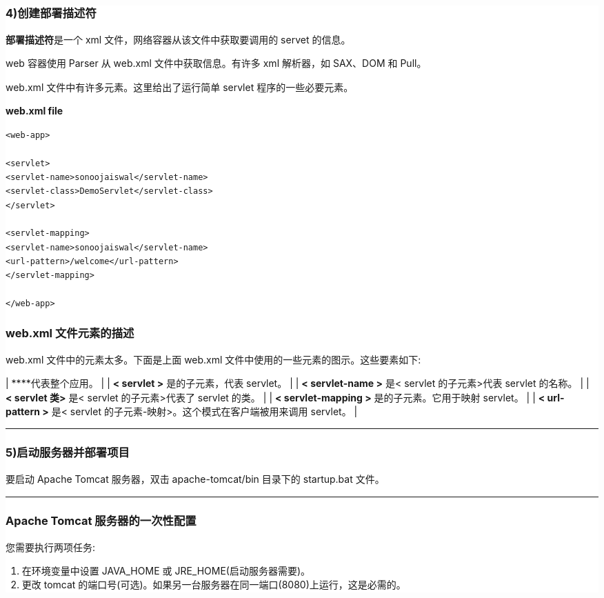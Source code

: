 ### 4)创建部署描述符

**部署描述符**是一个 xml 文件，网络容器从该文件中获取要调用的 servet 的信息。

web 容器使用 Parser 从 web.xml 文件中获取信息。有许多 xml 解析器，如 SAX、DOM 和 Pull。

web.xml 文件中有许多元素。这里给出了运行简单 servlet 程序的一些必要元素。

**web.xml file**

```
<web-app>

<servlet>
<servlet-name>sonoojaiswal</servlet-name>
<servlet-class>DemoServlet</servlet-class>
</servlet>

<servlet-mapping>
<servlet-name>sonoojaiswal</servlet-name>
<url-pattern>/welcome</url-pattern>
</servlet-mapping>

</web-app>

```

### web.xml 文件元素的描述

web.xml 文件中的元素太多。下面是上面 web.xml 文件中使用的一些元素的图示。这些要素如下:

| **<app>**代表整个应用。 |
| **< servlet >** 是<app>的子元素，代表 servlet。 |
| **< servlet-name >** 是< servlet 的子元素>代表 servlet 的名称。 |
| **< servlet 类>** 是< servlet 的子元素>代表了 servlet 的类。 |
| **< servlet-mapping >** 是<app>的子元素。它用于映射 servlet。 |
| **< url-pattern >** 是< servlet 的子元素-映射>。这个模式在客户端被用来调用 servlet。 |

* * *

### 5)启动服务器并部署项目

要启动 Apache Tomcat 服务器，双击 apache-tomcat/bin 目录下的 startup.bat 文件。

* * *

### Apache Tomcat 服务器的一次性配置

您需要执行两项任务:

1.  在环境变量中设置 JAVA_HOME 或 JRE_HOME(启动服务器需要)。
2.  更改 tomcat 的端口号(可选)。如果另一台服务器在同一端口(8080)上运行，这是必需的。
